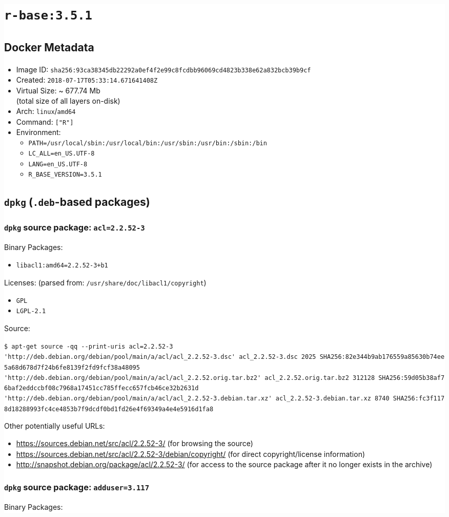# `r-base:3.5.1`

## Docker Metadata

- Image ID: `sha256:93ca38345db22292a0ef4f2e99c8fcdbb96069cd4823b338e62a832bcb39b9cf`
- Created: `2018-07-17T05:33:14.671641408Z`
- Virtual Size: ~ 677.74 Mb  
  (total size of all layers on-disk)
- Arch: `linux`/`amd64`
- Command: `["R"]`
- Environment:
  - `PATH=/usr/local/sbin:/usr/local/bin:/usr/sbin:/usr/bin:/sbin:/bin`
  - `LC_ALL=en_US.UTF-8`
  - `LANG=en_US.UTF-8`
  - `R_BASE_VERSION=3.5.1`

## `dpkg` (`.deb`-based packages)

### `dpkg` source package: `acl=2.2.52-3`

Binary Packages:

- `libacl1:amd64=2.2.52-3+b1`

Licenses: (parsed from: `/usr/share/doc/libacl1/copyright`)

- `GPL`
- `LGPL-2.1`

Source:

```console
$ apt-get source -qq --print-uris acl=2.2.52-3
'http://deb.debian.org/debian/pool/main/a/acl/acl_2.2.52-3.dsc' acl_2.2.52-3.dsc 2025 SHA256:82e344b9ab176559a85630b74ee5a68d678d7f24b6fe8139f2fd9fcf38a48095
'http://deb.debian.org/debian/pool/main/a/acl/acl_2.2.52.orig.tar.bz2' acl_2.2.52.orig.tar.bz2 312128 SHA256:59d05b38af76baf2eddccbf08c7968a17451cc785ffecc657fcb46ce32b2631d
'http://deb.debian.org/debian/pool/main/a/acl/acl_2.2.52-3.debian.tar.xz' acl_2.2.52-3.debian.tar.xz 8740 SHA256:fc3f1178d18288993fc4ce4853b7f9dcdf0bd1fd26e4f69349a4e4e5916d1fa8
```

Other potentially useful URLs:

- https://sources.debian.net/src/acl/2.2.52-3/ (for browsing the source)
- https://sources.debian.net/src/acl/2.2.52-3/debian/copyright/ (for direct copyright/license information)
- http://snapshot.debian.org/package/acl/2.2.52-3/ (for access to the source package after it no longer exists in the archive)

### `dpkg` source package: `adduser=3.117`

Binary Packages:
